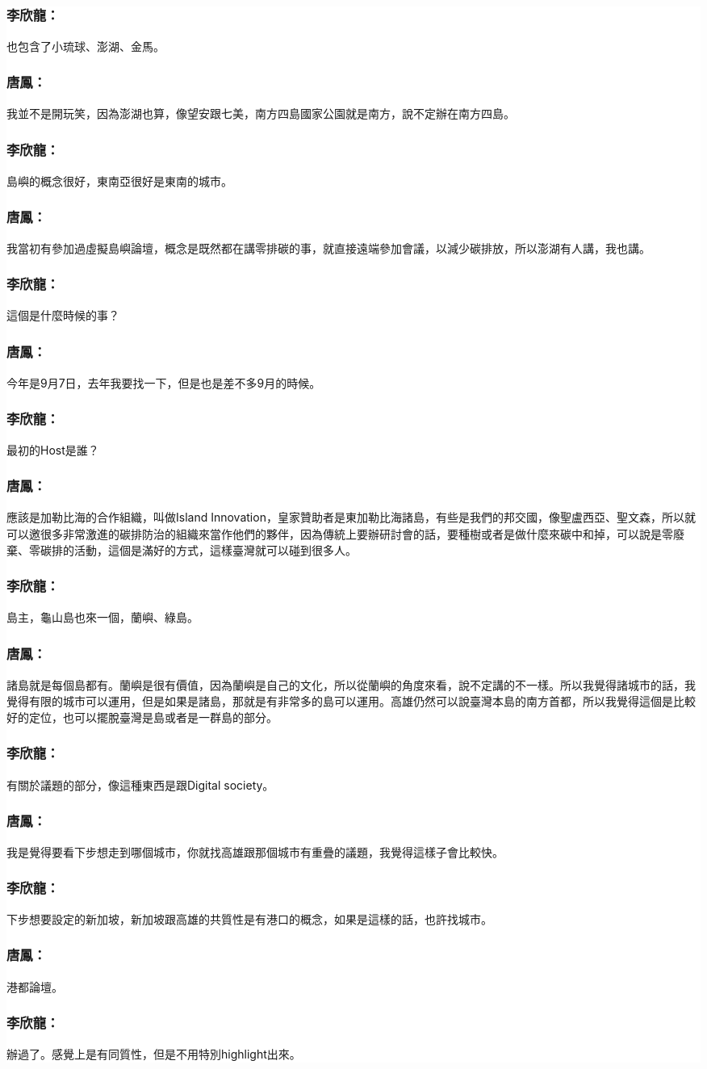 ### 李欣龍：
也包含了小琉球、澎湖、金馬。

### 唐鳳：
我並不是開玩笑，因為澎湖也算，像望安跟七美，南方四島國家公園就是南方，說不定辦在南方四島。

### 李欣龍：
島嶼的概念很好，東南亞很好是東南的城市。

### 唐鳳：
我當初有參加過虛擬島嶼論壇，概念是既然都在講零排碳的事，就直接遠端參加會議，以減少碳排放，所以澎湖有人講，我也講。

### 李欣龍：
這個是什麼時候的事？

### 唐鳳：
今年是9月7日，去年我要找一下，但是也是差不多9月的時候。

### 李欣龍：
最初的Host是誰？

### 唐鳳：
應該是加勒比海的合作組織，叫做Island Innovation，皇家贊助者是東加勒比海諸島，有些是我們的邦交國，像聖盧西亞、聖文森，所以就可以邀很多非常激進的碳排防治的組織來當作他們的夥伴，因為傳統上要辦研討會的話，要種樹或者是做什麼來碳中和掉，可以說是零廢棄、零碳排的活動，這個是滿好的方式，這樣臺灣就可以碰到很多人。

### 李欣龍：
島主，龜山島也來一個，蘭嶼、綠島。

### 唐鳳：
諸島就是每個島都有。蘭嶼是很有價值，因為蘭嶼是自己的文化，所以從蘭嶼的角度來看，說不定講的不一樣。所以我覺得諸城市的話，我覺得有限的城市可以運用，但是如果是諸島，那就是有非常多的島可以運用。高雄仍然可以說臺灣本島的南方首都，所以我覺得這個是比較好的定位，也可以擺脫臺灣是島或者是一群島的部分。

### 李欣龍：
有關於議題的部分，像這種東西是跟Digital society。

### 唐鳳：
我是覺得要看下步想走到哪個城市，你就找高雄跟那個城市有重疊的議題，我覺得這樣子會比較快。

### 李欣龍：
下步想要設定的新加坡，新加坡跟高雄的共質性是有港口的概念，如果是這樣的話，也許找城市。

### 唐鳳：
港都論壇。

### 李欣龍：
辦過了。感覺上是有同質性，但是不用特別highlight出來。

